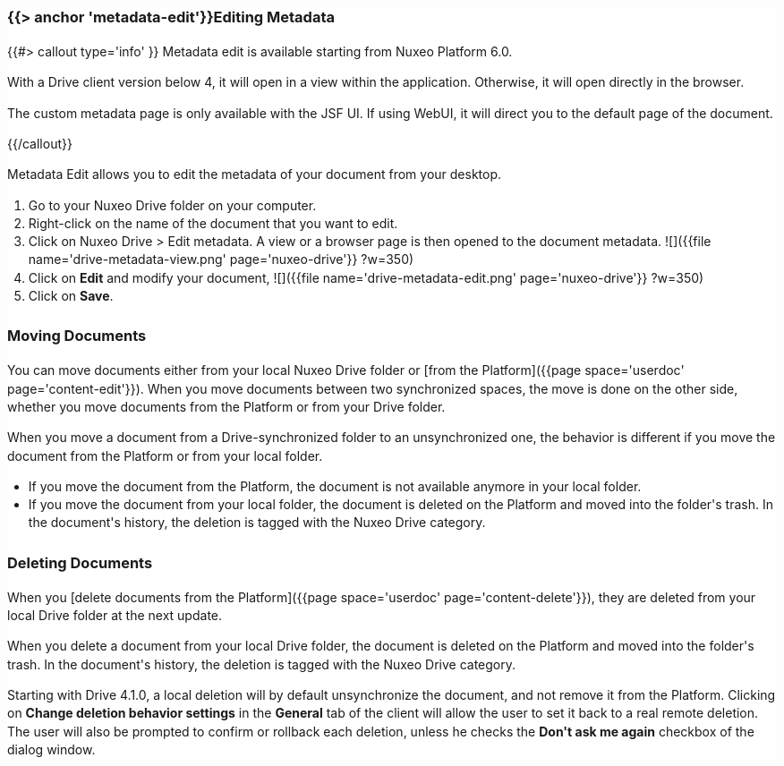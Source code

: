 ### {{> anchor 'metadata-edit'}}Editing Metadata

{{#> callout type='info' }}
Metadata edit is available starting from Nuxeo Platform 6.0.

With a Drive client version below 4, it will open in a view within the application. Otherwise, it will open directly in the browser.

The custom metadata page is only available with the JSF UI. If using WebUI, it will direct you to the default page of the document.

{{/callout}}

Metadata Edit allows you to edit the metadata of your document from your desktop.

1. Go to your Nuxeo Drive folder on your computer.
2. Right-click on the name of the document that you want to edit.
3. Click on Nuxeo Drive > Edit metadata.
    A view or a browser page is then opened to the document metadata.
    ![]({{file name='drive-metadata-view.png' page='nuxeo-drive'}} ?w=350)
4. Click on **Edit** and modify your document,
    ![]({{file name='drive-metadata-edit.png' page='nuxeo-drive'}} ?w=350)
5. Click on **Save**.

### Moving Documents

You can move documents either from your local Nuxeo Drive folder or [from the Platform]({{page space='userdoc' page='content-edit'}}). When you move documents between two synchronized spaces, the move is done on the other side, whether you move documents from the Platform or from your Drive folder.

When you move a document from a Drive-synchronized folder to an unsynchronized one, the behavior is different if you move the document from the Platform or from your local folder.

- If you move the document from the Platform, the document is not available anymore in your local folder.
- If you move the document from your local folder, the document is deleted on the Platform and moved into the folder's trash. In the document's history, the deletion is tagged with the Nuxeo Drive category.

### Deleting Documents

When you [delete documents from the Platform]({{page space='userdoc' page='content-delete'}}), they are deleted from your local Drive folder at the next update.

When you delete a document from your local Drive folder, the document is deleted on the Platform and moved into the folder's trash. In the document's history, the deletion is tagged with the Nuxeo Drive category.

Starting with Drive 4.1.0, a local deletion will by default unsynchronize the document, and not remove it from the Platform. Clicking on **Change deletion behavior settings** in the **General** tab of the client will allow the user to set it back to a real remote deletion. The user will also be prompted to confirm or rollback each deletion, unless he checks the **Don't ask me again** checkbox of the dialog window.
